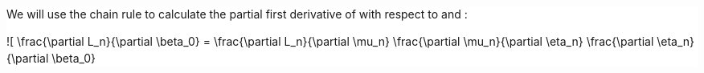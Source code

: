 We will use the chain rule to calculate the partial first derivative of
![L\_n](https://latex.codecogs.com/png.latex?L_n "L_n") with respect to
![\\beta\_0](https://latex.codecogs.com/png.latex?%5Cbeta_0 "\\beta_0")
and ![\\beta\_1](https://latex.codecogs.com/png.latex?%5Cbeta_1
"\\beta_1"):

  
![ 
\\frac{\\partial L\_n}{\\partial \\beta\_0} = \\frac{\\partial
L\_n}{\\partial \\mu\_n} \\frac{\\partial \\mu\_n}{\\partial \\eta\_n}
\\frac{\\partial \\eta\_n}{\\partial \\beta\_0}
